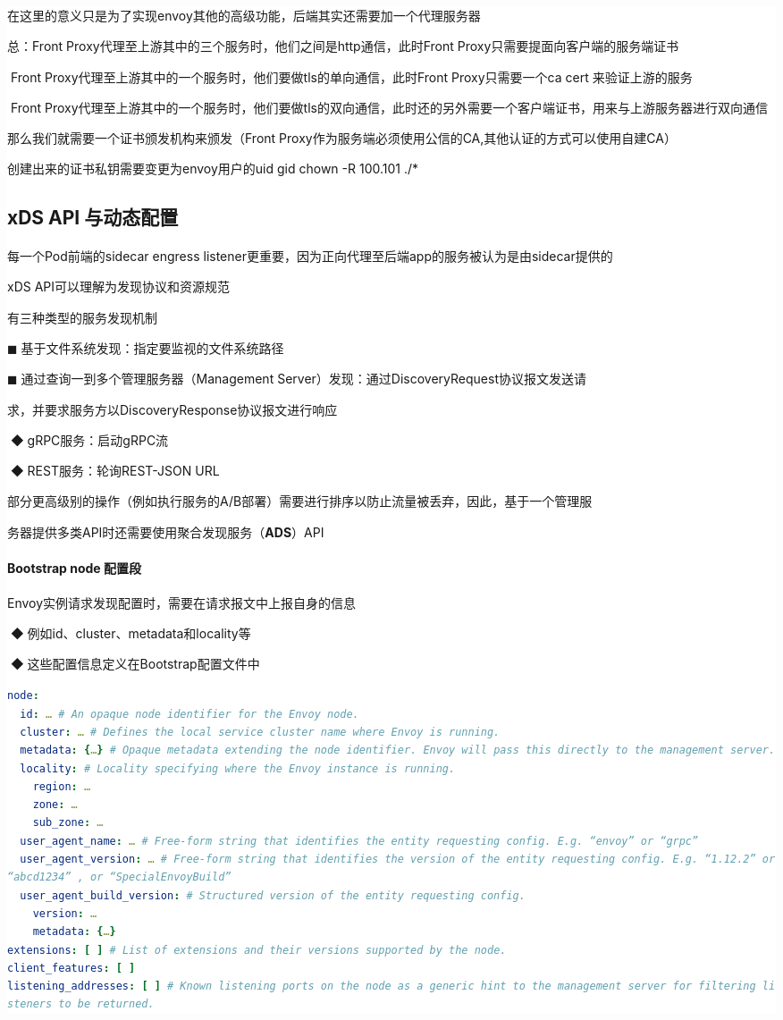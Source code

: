 在这里的意义只是为了实现envoy其他的高级功能，后端其实还需要加一个代理服务器

总：Front Proxy代理至上游其中的三个服务时，他们之间是http通信，此时Front Proxy只需要提面向客户端的服务端证书

​        Front Proxy代理至上游其中的一个服务时，他们要做tls的单向通信，此时Front Proxy只需要一个ca cert 来验证上游的服务

​        Front Proxy代理至上游其中的一个服务时，他们要做tls的双向通信，此时还的另外需要一个客户端证书，用来与上游服务器进行双向通信

那么我们就需要一个证书颁发机构来颁发（Front Proxy作为服务端必须使用公信的CA,其他认证的方式可以使用自建CA）

创建出来的证书私钥需要变更为envoy用户的uid gid chown -R 100.101 ./*

## xDS API 与动态配置

每一个Pod前端的sidecar engress listener更重要，因为正向代理至后端app的服务被认为是由sidecar提供的 

xDS API可以理解为发现协议和资源规范

有三种类型的服务发现机制

◼ 基于文件系统发现：指定要监视的文件系统路径

◼ 通过查询一到多个管理服务器（Management Server）发现：通过DiscoveryRequest协议报文发送请

求，并要求服务方以DiscoveryResponse协议报文进行响应

​    ◆ gRPC服务：启动gRPC流 

​    ◆ REST服务：轮询REST-JSON URL

部分更高级别的操作（例如执行服务的A/B部署）需要进行排序以防止流量被丢弃，因此，基于一个管理服

务器提供多类API时还需要使用聚合发现服务（**ADS**）API

#### Bootstrap node 配置段

Envoy实例请求发现配置时，需要在请求报文中上报自身的信息

​    ◆ 例如id、cluster、metadata和locality等 

​    ◆ 这些配置信息定义在Bootstrap配置文件中

```yaml
node:
  id: … # An opaque node identifier for the Envoy node. 
  cluster: … # Defines the local service cluster name where Envoy is running. 
  metadata: {…} # Opaque metadata extending the node identifier. Envoy will pass this directly to the management server.
  locality: # Locality specifying where the Envoy instance is running.
    region: …
    zone: …
    sub_zone: …
  user_agent_name: … # Free-form string that identifies the entity requesting config. E.g. “envoy” or “grpc”
  user_agent_version: … # Free-form string that identifies the version of the entity requesting config. E.g. “1.12.2” or “abcd1234” , or “SpecialEnvoyBuild”
  user_agent_build_version: # Structured version of the entity requesting config.
    version: …
    metadata: {…}
extensions: [ ] # List of extensions and their versions supported by the node.
client_features: [ ]
listening_addresses: [ ] # Known listening ports on the node as a generic hint to the management server for filtering listeners to be returned.
```
